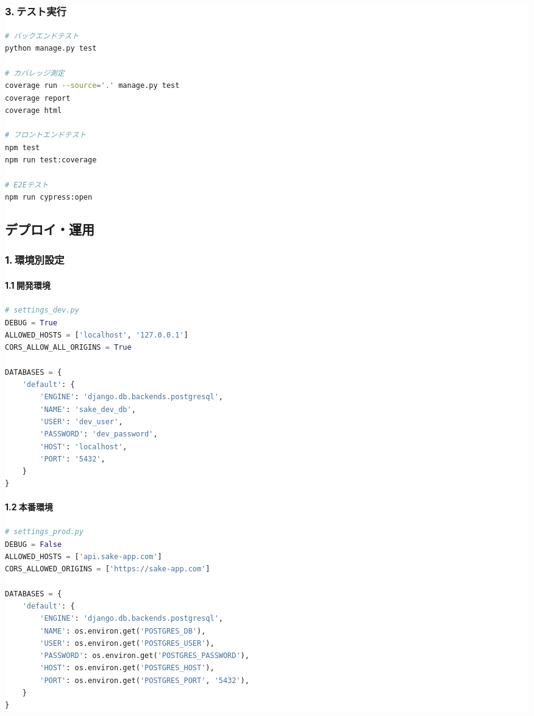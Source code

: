 ### 3. テスト実行

```bash
# バックエンドテスト
python manage.py test

# カバレッジ測定
coverage run --source='.' manage.py test
coverage report
coverage html

# フロントエンドテスト
npm test
npm run test:coverage

# E2Eテスト
npm run cypress:open
```

## デプロイ・運用

### 1. 環境別設定

#### 1.1 開発環境
```python
# settings_dev.py
DEBUG = True
ALLOWED_HOSTS = ['localhost', '127.0.0.1']
CORS_ALLOW_ALL_ORIGINS = True

DATABASES = {
    'default': {
        'ENGINE': 'django.db.backends.postgresql',
        'NAME': 'sake_dev_db',
        'USER': 'dev_user',
        'PASSWORD': 'dev_password',
        'HOST': 'localhost',
        'PORT': '5432',
    }
}
```

#### 1.2 本番環境
```python
# settings_prod.py
DEBUG = False
ALLOWED_HOSTS = ['api.sake-app.com']
CORS_ALLOWED_ORIGINS = ['https://sake-app.com']

DATABASES = {
    'default': {
        'ENGINE': 'django.db.backends.postgresql',
        'NAME': os.environ.get('POSTGRES_DB'),
        'USER': os.environ.get('POSTGRES_USER'),
        'PASSWORD': os.environ.get('POSTGRES_PASSWORD'),
        'HOST': os.environ.get('POSTGRES_HOST'),
        'PORT': os.environ.get('POSTGRES_PORT', '5432'),
    }
}
```
